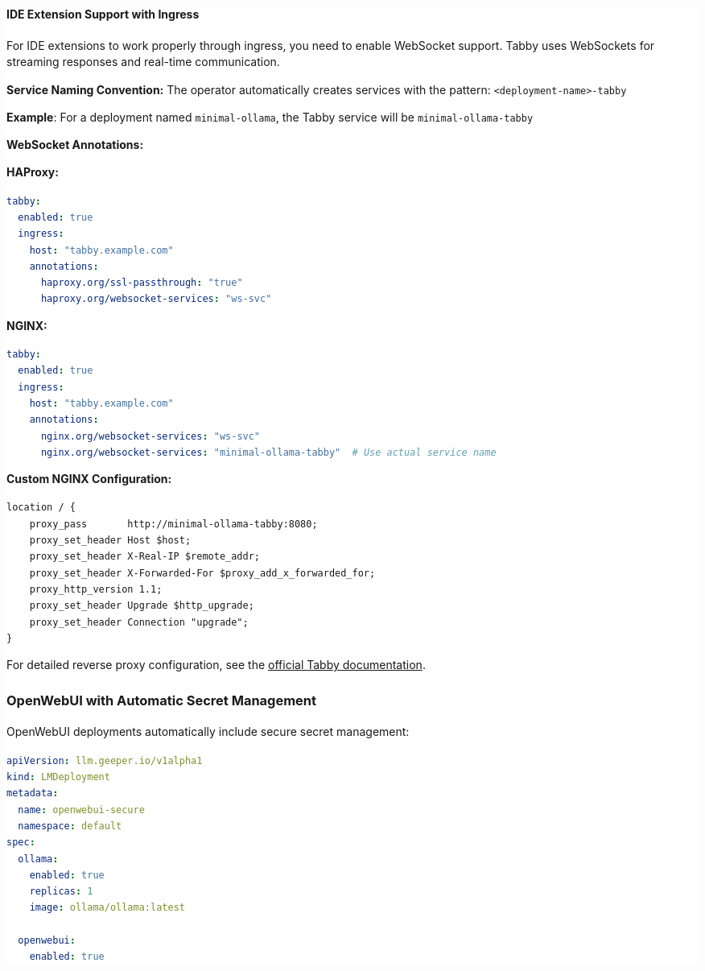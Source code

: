 #### IDE Extension Support with Ingress

For IDE extensions to work properly through ingress, you need to enable WebSocket support. Tabby uses WebSockets for streaming responses and real-time communication.

**Service Naming Convention:**
The operator automatically creates services with the pattern: `<deployment-name>-tabby`

**Example**: For a deployment named `minimal-ollama`, the Tabby service will be `minimal-ollama-tabby`

**WebSocket Annotations:**

**HAProxy:**
```yaml
tabby:
  enabled: true
  ingress:
    host: "tabby.example.com"
    annotations:
      haproxy.org/ssl-passthrough: "true"
      haproxy.org/websocket-services: "ws-svc"
```

**NGINX:**
```yaml
tabby:
  enabled: true
  ingress:
    host: "tabby.example.com"
    annotations:
      nginx.org/websocket-services: "ws-svc"
      nginx.org/websocket-services: "minimal-ollama-tabby"  # Use actual service name
```

**Custom NGINX Configuration:**
```nginx
location / {
    proxy_pass       http://minimal-ollama-tabby:8080;
    proxy_set_header Host $host;
    proxy_set_header X-Real-IP $remote_addr;
    proxy_set_header X-Forwarded-For $proxy_add_x_forwarded_for;
    proxy_http_version 1.1;
    proxy_set_header Upgrade $http_upgrade;
    proxy_set_header Connection "upgrade";
}
```

For detailed reverse proxy configuration, see the [official Tabby documentation](https://tabby.tabbyml.com/docs/administration/reverse-proxy/).

### OpenWebUI with Automatic Secret Management

OpenWebUI deployments automatically include secure secret management:

```yaml
apiVersion: llm.geeper.io/v1alpha1
kind: LMDeployment
metadata:
  name: openwebui-secure
  namespace: default
spec:
  ollama:
    enabled: true
    replicas: 1
    image: ollama/ollama:latest
  
  openwebui:
    enabled: true
```